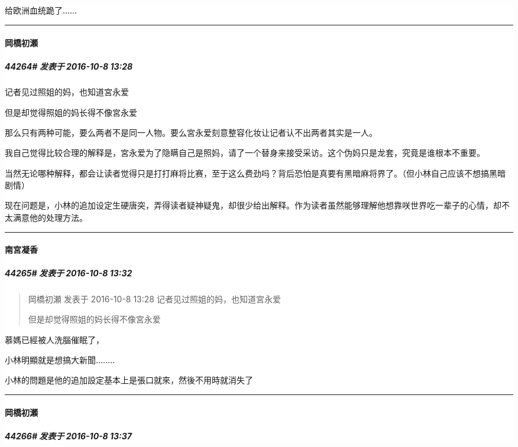 


给欧洲血统跪了……







-----

####  岡橋初瀬  
##### 44264#       发表于 2016-10-8 13:28




记者见过照姐的妈，也知道宮永爱

但是却觉得照姐的妈长得不像宮永爱


那么只有两种可能，要么两者不是同一人物。要么宮永爱刻意整容化妆让记者认不出两者其实是一人。

我自己觉得比较合理的解释是，宮永爱为了隐瞒自己是照妈，请了一个替身来接受采访。这个伪妈只是龙套，究竟是谁根本不重要。

当然无论哪种解释，都会让读者觉得只是打打麻将比赛，至于这么费劲吗？背后恐怕是真要有黑暗麻将界了。（但小林自己应该不想搞黑暗剧情）


现在问题是，小林的追加设定生硬唐突，弄得读者疑神疑鬼，却很少给出解释。作为读者虽然能够理解他想靠咲世界吃一辈子的心情，却不太满意他的处理方法。







-----

####  南宮凝香  
##### 44265#       发表于 2016-10-8 13:32



<blockquote>岡橋初瀬 发表于 2016-10-8 13:28
记者见过照姐的妈，也知道宮永爱

但是却觉得照姐的妈长得不像宮永爱

</blockquote>
慕媽已經被人洗腦催眠了，

小林明顯就是想搞大新聞........


小林的問題是他的追加設定基本上是張口就來，然後不用時就消失了







-----

####  岡橋初瀬  
##### 44266#       发表于 2016-10-8 13:37

